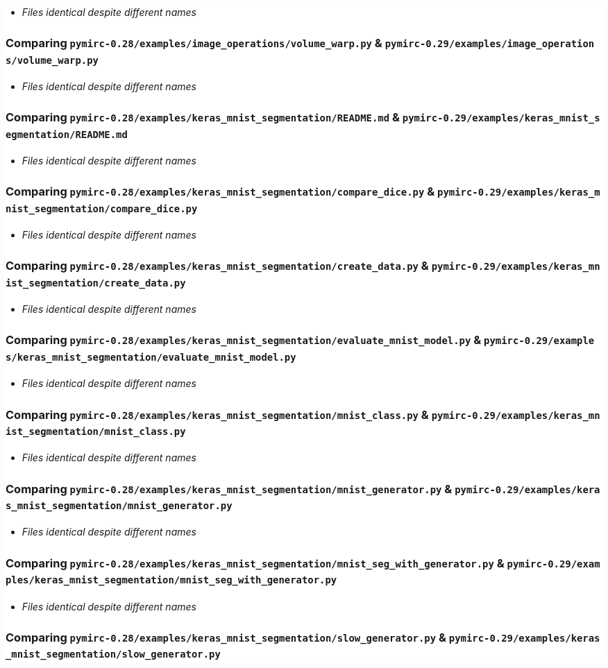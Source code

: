  * *Files identical despite different names*

### Comparing `pymirc-0.28/examples/image_operations/volume_warp.py` & `pymirc-0.29/examples/image_operations/volume_warp.py`

 * *Files identical despite different names*

### Comparing `pymirc-0.28/examples/keras_mnist_segmentation/README.md` & `pymirc-0.29/examples/keras_mnist_segmentation/README.md`

 * *Files identical despite different names*

### Comparing `pymirc-0.28/examples/keras_mnist_segmentation/compare_dice.py` & `pymirc-0.29/examples/keras_mnist_segmentation/compare_dice.py`

 * *Files identical despite different names*

### Comparing `pymirc-0.28/examples/keras_mnist_segmentation/create_data.py` & `pymirc-0.29/examples/keras_mnist_segmentation/create_data.py`

 * *Files identical despite different names*

### Comparing `pymirc-0.28/examples/keras_mnist_segmentation/evaluate_mnist_model.py` & `pymirc-0.29/examples/keras_mnist_segmentation/evaluate_mnist_model.py`

 * *Files identical despite different names*

### Comparing `pymirc-0.28/examples/keras_mnist_segmentation/mnist_class.py` & `pymirc-0.29/examples/keras_mnist_segmentation/mnist_class.py`

 * *Files identical despite different names*

### Comparing `pymirc-0.28/examples/keras_mnist_segmentation/mnist_generator.py` & `pymirc-0.29/examples/keras_mnist_segmentation/mnist_generator.py`

 * *Files identical despite different names*

### Comparing `pymirc-0.28/examples/keras_mnist_segmentation/mnist_seg_with_generator.py` & `pymirc-0.29/examples/keras_mnist_segmentation/mnist_seg_with_generator.py`

 * *Files identical despite different names*

### Comparing `pymirc-0.28/examples/keras_mnist_segmentation/slow_generator.py` & `pymirc-0.29/examples/keras_mnist_segmentation/slow_generator.py`
